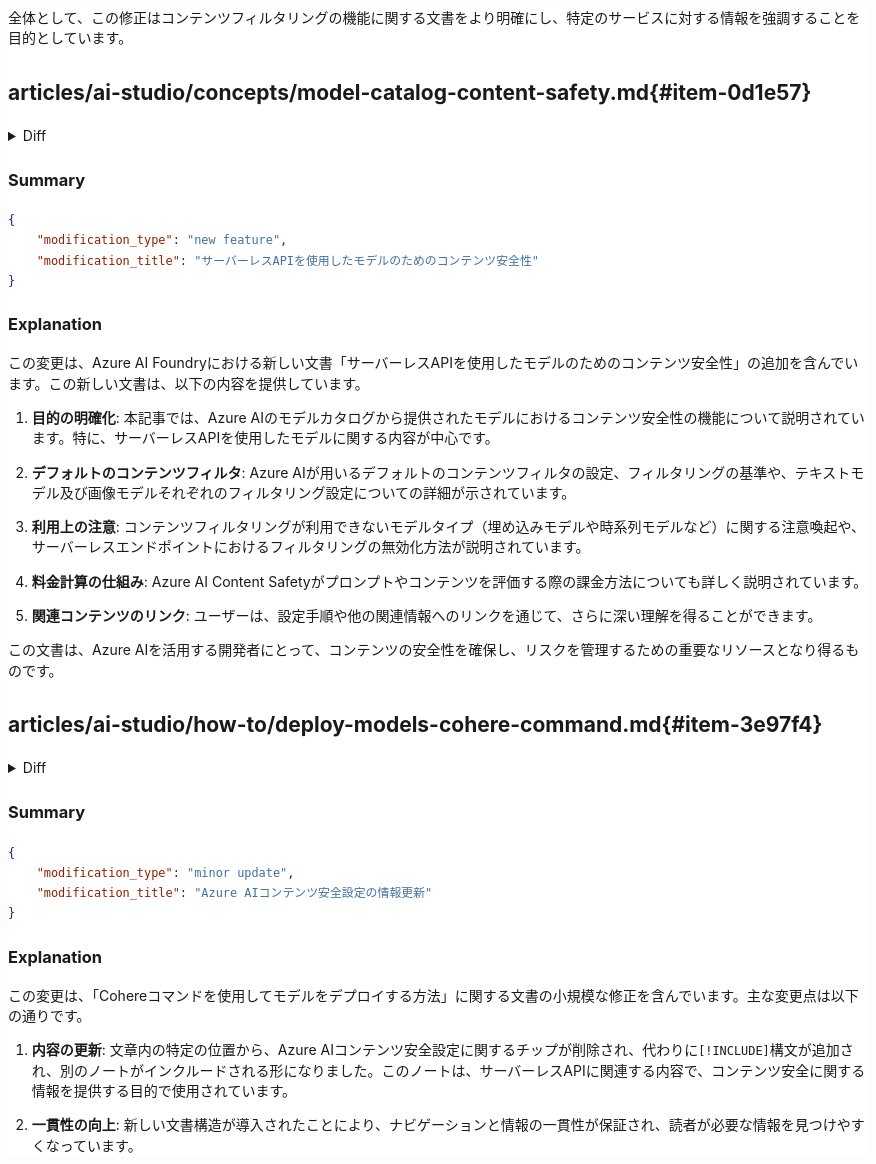 全体として、この修正はコンテンツフィルタリングの機能に関する文書をより明確にし、特定のサービスに対する情報を強調することを目的としています。

## articles/ai-studio/concepts/model-catalog-content-safety.md{#item-0d1e57}

<details><summary>Diff</summary></details>

### Summary

```json
{
    "modification_type": "new feature",
    "modification_title": "サーバーレスAPIを使用したモデルのためのコンテンツ安全性"
}
```

### Explanation
この変更は、Azure AI Foundryにおける新しい文書「サーバーレスAPIを使用したモデルのためのコンテンツ安全性」の追加を含んでいます。この新しい文書は、以下の内容を提供しています。

1. **目的の明確化**: 本記事では、Azure AIのモデルカタログから提供されたモデルにおけるコンテンツ安全性の機能について説明されています。特に、サーバーレスAPIを使用したモデルに関する内容が中心です。
   
2. **デフォルトのコンテンツフィルタ**: Azure AIが用いるデフォルトのコンテンツフィルタの設定、フィルタリングの基準や、テキストモデル及び画像モデルそれぞれのフィルタリング設定についての詳細が示されています。

3. **利用上の注意**: コンテンツフィルタリングが利用できないモデルタイプ（埋め込みモデルや時系列モデルなど）に関する注意喚起や、サーバーレスエンドポイントにおけるフィルタリングの無効化方法が説明されています。

4. **料金計算の仕組み**: Azure AI Content Safetyがプロンプトやコンテンツを評価する際の課金方法についても詳しく説明されています。

5. **関連コンテンツのリンク**: ユーザーは、設定手順や他の関連情報へのリンクを通じて、さらに深い理解を得ることができます。

この文書は、Azure AIを活用する開発者にとって、コンテンツの安全性を確保し、リスクを管理するための重要なリソースとなり得るものです。

## articles/ai-studio/how-to/deploy-models-cohere-command.md{#item-3e97f4}

<details><summary>Diff</summary></details>

### Summary

```json
{
    "modification_type": "minor update",
    "modification_title": "Azure AIコンテンツ安全設定の情報更新"
}
```

### Explanation
この変更は、「Cohereコマンドを使用してモデルをデプロイする方法」に関する文書の小規模な修正を含んでいます。主な変更点は以下の通りです。

1. **内容の更新**: 文章内の特定の位置から、Azure AIコンテンツ安全設定に関するチップが削除され、代わりに`[!INCLUDE]`構文が追加され、別のノートがインクルードされる形になりました。このノートは、サーバーレスAPIに関連する内容で、コンテンツ安全に関する情報を提供する目的で使用されています。

2. **一貫性の向上**: 新しい文書構造が導入されたことにより、ナビゲーションと情報の一貫性が保証され、読者が必要な情報を見つけやすくなっています。

